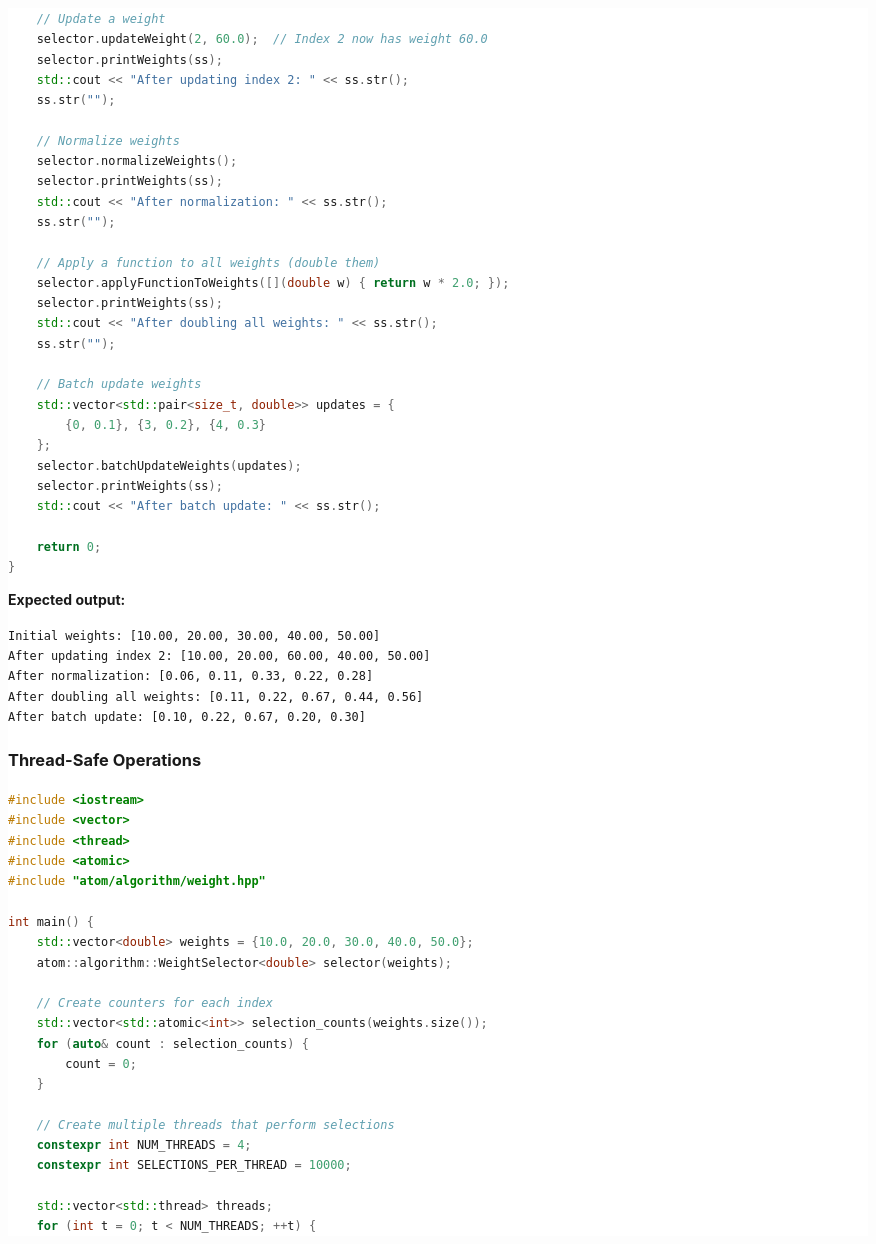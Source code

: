 ```cpp
    // Update a weight
    selector.updateWeight(2, 60.0);  // Index 2 now has weight 60.0
    selector.printWeights(ss);
    std::cout << "After updating index 2: " << ss.str();
    ss.str("");
    
    // Normalize weights
    selector.normalizeWeights();
    selector.printWeights(ss);
    std::cout << "After normalization: " << ss.str();
    ss.str("");
    
    // Apply a function to all weights (double them)
    selector.applyFunctionToWeights([](double w) { return w * 2.0; });
    selector.printWeights(ss);
    std::cout << "After doubling all weights: " << ss.str();
    ss.str("");
    
    // Batch update weights
    std::vector<std::pair<size_t, double>> updates = {
        {0, 0.1}, {3, 0.2}, {4, 0.3}
    };
    selector.batchUpdateWeights(updates);
    selector.printWeights(ss);
    std::cout << "After batch update: " << ss.str();
    
    return 0;
}
```

**Expected output:**

```
Initial weights: [10.00, 20.00, 30.00, 40.00, 50.00]
After updating index 2: [10.00, 20.00, 60.00, 40.00, 50.00]
After normalization: [0.06, 0.11, 0.33, 0.22, 0.28]
After doubling all weights: [0.11, 0.22, 0.67, 0.44, 0.56]
After batch update: [0.10, 0.22, 0.67, 0.20, 0.30]
```

### **Thread-Safe Operations**

```cpp
#include <iostream>
#include <vector>
#include <thread>
#include <atomic>
#include "atom/algorithm/weight.hpp"

int main() {
    std::vector<double> weights = {10.0, 20.0, 30.0, 40.0, 50.0};
    atom::algorithm::WeightSelector<double> selector(weights);
    
    // Create counters for each index
    std::vector<std::atomic<int>> selection_counts(weights.size());
    for (auto& count : selection_counts) {
        count = 0;
    }
    
    // Create multiple threads that perform selections
    constexpr int NUM_THREADS = 4;
    constexpr int SELECTIONS_PER_THREAD = 10000;
    
    std::vector<std::thread> threads;
    for (int t = 0; t < NUM_THREADS; ++t) {
```